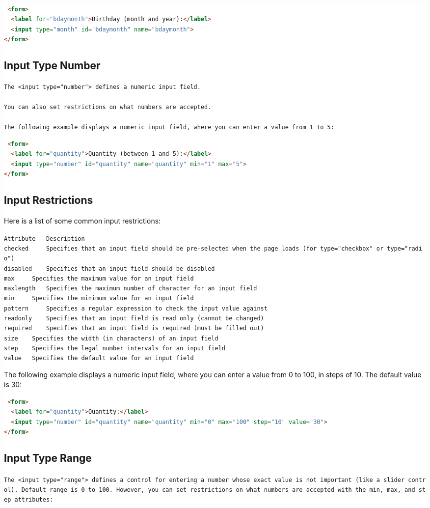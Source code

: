 ```html
 <form>
  <label for="bdaymonth">Birthday (month and year):</label>
  <input type="month" id="bdaymonth" name="bdaymonth">
</form> 
```

## Input Type Number
```
The <input type="number"> defines a numeric input field.

You can also set restrictions on what numbers are accepted.

The following example displays a numeric input field, where you can enter a value from 1 to 5:
```

```html
 <form>
  <label for="quantity">Quantity (between 1 and 5):</label>
  <input type="number" id="quantity" name="quantity" min="1" max="5">
</form> 
```

## Input Restrictions
Here is a list of some common input restrictions:
```
Attribute 	Description
checked 	Specifies that an input field should be pre-selected when the page loads (for type="checkbox" or type="radio")
disabled 	Specifies that an input field should be disabled
max 	Specifies the maximum value for an input field
maxlength 	Specifies the maximum number of character for an input field
min 	Specifies the minimum value for an input field
pattern 	Specifies a regular expression to check the input value against
readonly 	Specifies that an input field is read only (cannot be changed)
required 	Specifies that an input field is required (must be filled out)
size 	Specifies the width (in characters) of an input field
step 	Specifies the legal number intervals for an input field
value 	Specifies the default value for an input field
```

The following example displays a numeric input field, where you can enter a value from 0 to 100, in steps of 10. The default value is 30:
```html
 <form>
  <label for="quantity">Quantity:</label>
  <input type="number" id="quantity" name="quantity" min="0" max="100" step="10" value="30">
</form> 
```

## Input Type Range
```
The <input type="range"> defines a control for entering a number whose exact value is not important (like a slider control). Default range is 0 to 100. However, you can set restrictions on what numbers are accepted with the min, max, and step attributes:
```
